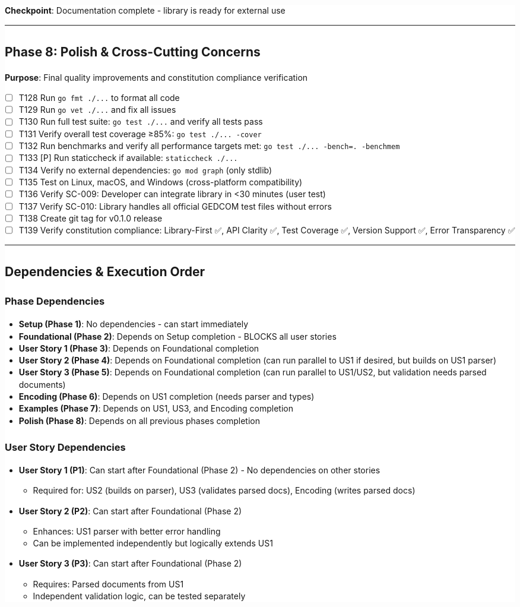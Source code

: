 
**Checkpoint**: Documentation complete - library is ready for external use

---

## Phase 8: Polish & Cross-Cutting Concerns

**Purpose**: Final quality improvements and constitution compliance verification

- [ ] T128 Run `go fmt ./...` to format all code
- [ ] T129 Run `go vet ./...` and fix all issues
- [ ] T130 Run full test suite: `go test ./...` and verify all tests pass
- [ ] T131 Verify overall test coverage ≥85%: `go test ./... -cover`
- [ ] T132 Run benchmarks and verify all performance targets met: `go test ./... -bench=. -benchmem`
- [ ] T133 [P] Run staticcheck if available: `staticcheck ./...`
- [ ] T134 Verify no external dependencies: `go mod graph` (only stdlib)
- [ ] T135 Test on Linux, macOS, and Windows (cross-platform compatibility)
- [ ] T136 Verify SC-009: Developer can integrate library in <30 minutes (user test)
- [ ] T137 Verify SC-010: Library handles all official GEDCOM test files without errors
- [ ] T138 Create git tag for v0.1.0 release
- [ ] T139 Verify constitution compliance: Library-First ✅, API Clarity ✅, Test Coverage ✅, Version Support ✅, Error Transparency ✅

---

## Dependencies & Execution Order

### Phase Dependencies

- **Setup (Phase 1)**: No dependencies - can start immediately
- **Foundational (Phase 2)**: Depends on Setup completion - BLOCKS all user stories
- **User Story 1 (Phase 3)**: Depends on Foundational completion
- **User Story 2 (Phase 4)**: Depends on Foundational completion (can run parallel to US1 if desired, but builds on US1 parser)
- **User Story 3 (Phase 5)**: Depends on Foundational completion (can run parallel to US1/US2, but validation needs parsed documents)
- **Encoding (Phase 6)**: Depends on US1 completion (needs parser and types)
- **Examples (Phase 7)**: Depends on US1, US3, and Encoding completion
- **Polish (Phase 8)**: Depends on all previous phases completion

### User Story Dependencies

- **User Story 1 (P1)**: Can start after Foundational (Phase 2) - No dependencies on other stories
  - Required for: US2 (builds on parser), US3 (validates parsed docs), Encoding (writes parsed docs)

- **User Story 2 (P2)**: Can start after Foundational (Phase 2)
  - Enhances: US1 parser with better error handling
  - Can be implemented independently but logically extends US1

- **User Story 3 (P3)**: Can start after Foundational (Phase 2)
  - Requires: Parsed documents from US1
  - Independent validation logic, can be tested separately
